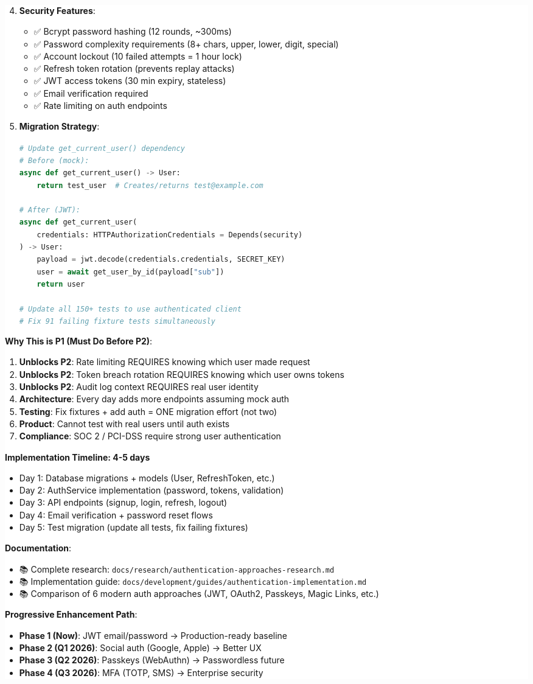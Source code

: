 4. **Security Features**:
   - ✅ Bcrypt password hashing (12 rounds, ~300ms)
   - ✅ Password complexity requirements (8+ chars, upper, lower, digit, special)
   - ✅ Account lockout (10 failed attempts = 1 hour lock)
   - ✅ Refresh token rotation (prevents replay attacks)
   - ✅ JWT access tokens (30 min expiry, stateless)
   - ✅ Email verification required
   - ✅ Rate limiting on auth endpoints

5. **Migration Strategy**:
   ```python
   # Update get_current_user() dependency
   # Before (mock):
   async def get_current_user() -> User:
       return test_user  # Creates/returns test@example.com
   
   # After (JWT):
   async def get_current_user(
       credentials: HTTPAuthorizationCredentials = Depends(security)
   ) -> User:
       payload = jwt.decode(credentials.credentials, SECRET_KEY)
       user = await get_user_by_id(payload["sub"])
       return user
   
   # Update all 150+ tests to use authenticated client
   # Fix 91 failing fixture tests simultaneously
   ```

**Why This is P1 (Must Do Before P2)**:
1. **Unblocks P2**: Rate limiting REQUIRES knowing which user made request
2. **Unblocks P2**: Token breach rotation REQUIRES knowing which user owns tokens
3. **Unblocks P2**: Audit log context REQUIRES real user identity
4. **Architecture**: Every day adds more endpoints assuming mock auth
5. **Testing**: Fix fixtures + add auth = ONE migration effort (not two)
6. **Product**: Cannot test with real users until auth exists
7. **Compliance**: SOC 2 / PCI-DSS require strong user authentication

**Implementation Timeline: 4-5 days**
- Day 1: Database migrations + models (User, RefreshToken, etc.)
- Day 2: AuthService implementation (password, tokens, validation)
- Day 3: API endpoints (signup, login, refresh, logout)
- Day 4: Email verification + password reset flows
- Day 5: Test migration (update all tests, fix failing fixtures)

**Documentation**:
- 📚 Complete research: `docs/research/authentication-approaches-research.md`
- 📚 Implementation guide: `docs/development/guides/authentication-implementation.md`
- 📚 Comparison of 6 modern auth approaches (JWT, OAuth2, Passkeys, Magic Links, etc.)

**Progressive Enhancement Path**:
- **Phase 1 (Now)**: JWT email/password → Production-ready baseline
- **Phase 2 (Q1 2026)**: Social auth (Google, Apple) → Better UX
- **Phase 3 (Q2 2026)**: Passkeys (WebAuthn) → Passwordless future
- **Phase 4 (Q3 2026)**: MFA (TOTP, SMS) → Enterprise security
